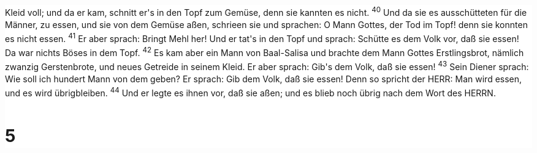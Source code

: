 Kleid voll; und da er kam, schnitt er's in den Topf zum Gemüse, denn sie kannten es nicht. <sup>40</sup> Und da sie es ausschütteten für die Männer, zu essen, und sie von dem Gemüse aßen, schrieen sie und sprachen: O Mann Gottes, der Tod im Topf! denn sie konnten es nicht essen. <sup>41</sup> Er aber sprach: Bringt Mehl her! Und er tat's in den Topf und sprach: Schütte es dem Volk vor, daß sie essen! Da war nichts Böses in dem Topf. <sup>42</sup> Es kam aber ein Mann von Baal-Salisa und brachte dem Mann Gottes Erstlingsbrot, nämlich zwanzig Gerstenbrote, und neues Getreide in seinem Kleid. Er aber sprach: Gib's dem Volk, daß sie essen! <sup>43</sup> Sein Diener sprach: Wie soll ich hundert Mann von dem geben? Er sprach: Gib dem Volk, daß sie essen! Denn so spricht der HERR: Man wird essen, und es wird übrigbleiben. <sup>44</sup> Und er legte es ihnen vor, daß sie aßen; und es blieb noch übrig nach dem Wort des HERRN. 

# 5 